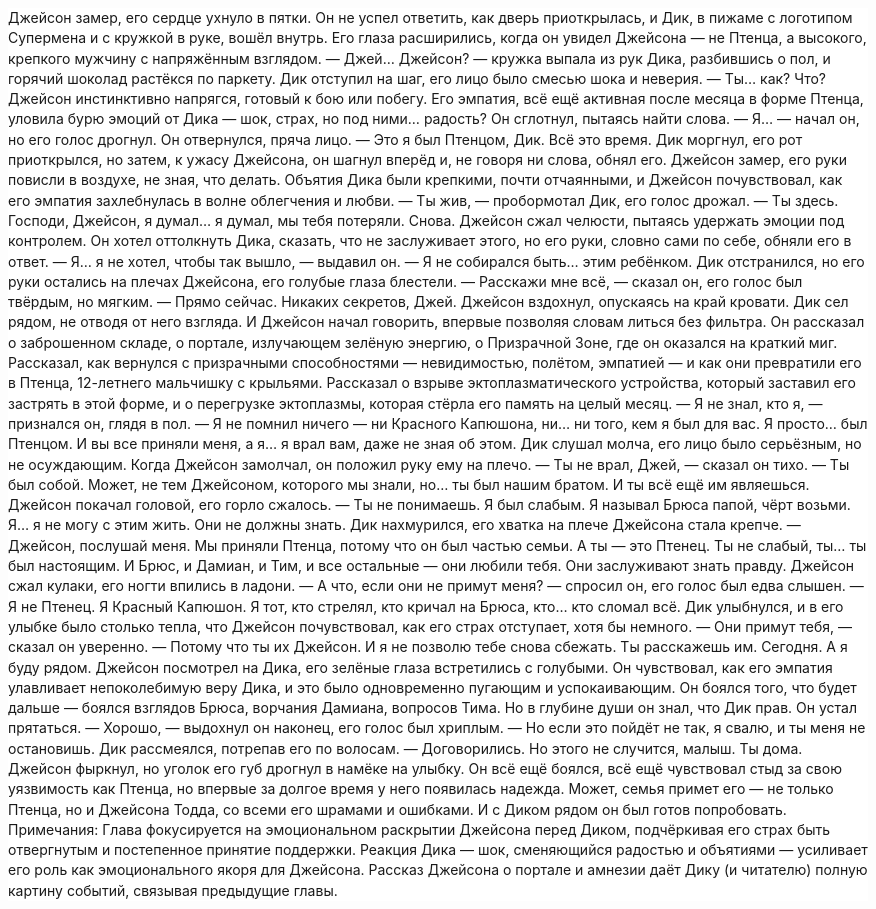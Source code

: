 Джейсон замер, его сердце ухнуло в пятки. Он не успел ответить, как дверь приоткрылась, и Дик, в пижаме с логотипом Супермена и с кружкой в руке, вошёл внутрь. Его глаза расширились, когда он увидел Джейсона — не Птенца, а высокого, крепкого мужчину с напряжённым взглядом.
— Джей… Джейсон? — кружка выпала из рук Дика, разбившись о пол, и горячий шоколад растёкся по паркету. Дик отступил на шаг, его лицо было смесью шока и неверия. — Ты… как? Что?
Джейсон инстинктивно напрягся, готовый к бою или побегу. Его эмпатия, всё ещё активная после месяца в форме Птенца, уловила бурю эмоций от Дика — шок, страх, но под ними… радость? Он сглотнул, пытаясь найти слова.
— Я… — начал он, но его голос дрогнул. Он отвернулся, пряча лицо. — Это я был Птенцом, Дик. Всё это время.
Дик моргнул, его рот приоткрылся, но затем, к ужасу Джейсона, он шагнул вперёд и, не говоря ни слова, обнял его. Джейсон замер, его руки повисли в воздухе, не зная, что делать. Объятия Дика были крепкими, почти отчаянными, и Джейсон почувствовал, как его эмпатия захлебнулась в волне облегчения и любви.
— Ты жив, — пробормотал Дик, его голос дрожал. — Ты здесь. Господи, Джейсон, я думал… я думал, мы тебя потеряли. Снова.
Джейсон сжал челюсти, пытаясь удержать эмоции под контролем. Он хотел оттолкнуть Дика, сказать, что не заслуживает этого, но его руки, словно сами по себе, обняли его в ответ. — Я… я не хотел, чтобы так вышло, — выдавил он. — Я не собирался быть… этим ребёнком.
Дик отстранился, но его руки остались на плечах Джейсона, его голубые глаза блестели. — Расскажи мне всё, — сказал он, его голос был твёрдым, но мягким. — Прямо сейчас. Никаких секретов, Джей.
Джейсон вздохнул, опускаясь на край кровати. Дик сел рядом, не отводя от него взгляда. И Джейсон начал говорить, впервые позволяя словам литься без фильтра. Он рассказал о заброшенном складе, о портале, излучающем зелёную энергию, о Призрачной Зоне, где он оказался на краткий миг. Рассказал, как вернулся с призрачными способностями — невидимостью, полётом, эмпатией — и как они превратили его в Птенца, 12-летнего мальчишку с крыльями. Рассказал о взрыве эктоплазматического устройства, который заставил его застрять в этой форме, и о перегрузке эктоплазмы, которая стёрла его память на целый месяц.
— Я не знал, кто я, — признался он, глядя в пол. — Я не помнил ничего — ни Красного Капюшона, ни… ни того, кем я был для вас. Я просто… был Птенцом. И вы все приняли меня, а я… я врал вам, даже не зная об этом.
Дик слушал молча, его лицо было серьёзным, но не осуждающим. Когда Джейсон замолчал, он положил руку ему на плечо. — Ты не врал, Джей, — сказал он тихо. — Ты был собой. Может, не тем Джейсоном, которого мы знали, но… ты был нашим братом. И ты всё ещё им являешься.
Джейсон покачал головой, его горло сжалось. — Ты не понимаешь. Я был слабым. Я называл Брюса папой, чёрт возьми. Я… я не могу с этим жить. Они не должны знать.
Дик нахмурился, его хватка на плече Джейсона стала крепче. — Джейсон, послушай меня. Мы приняли Птенца, потому что он был частью семьи. А ты — это Птенец. Ты не слабый, ты… ты был настоящим. И Брюс, и Дамиан, и Тим, и все остальные — они любили тебя. Они заслуживают знать правду.
Джейсон сжал кулаки, его ногти впились в ладони. — А что, если они не примут меня? — спросил он, его голос был едва слышен. — Я не Птенец. Я Красный Капюшон. Я тот, кто стрелял, кто кричал на Брюса, кто… кто сломал всё.
Дик улыбнулся, и в его улыбке было столько тепла, что Джейсон почувствовал, как его страх отступает, хотя бы немного. — Они примут тебя, — сказал он уверенно. — Потому что ты их Джейсон. И я не позволю тебе снова сбежать. Ты расскажешь им. Сегодня. А я буду рядом.
Джейсон посмотрел на Дика, его зелёные глаза встретились с голубыми. Он чувствовал, как его эмпатия улавливает непоколебимую веру Дика, и это было одновременно пугающим и успокаивающим. Он боялся того, что будет дальше — боялся взглядов Брюса, ворчания Дамиана, вопросов Тима. Но в глубине души он знал, что Дик прав. Он устал прятаться.
— Хорошо, — выдохнул он наконец, его голос был хриплым. — Но если это пойдёт не так, я свалю, и ты меня не остановишь.
Дик рассмеялся, потрепав его по волосам. — Договорились. Но этого не случится, малыш. Ты дома.
Джейсон фыркнул, но уголок его губ дрогнул в намёке на улыбку. Он всё ещё боялся, всё ещё чувствовал стыд за свою уязвимость как Птенца, но впервые за долгое время у него появилась надежда. Может, семья примет его — не только Птенца, но и Джейсона Тодда, со всеми его шрамами и ошибками. И с Диком рядом он был готов попробовать.
Примечания:
Глава фокусируется на эмоциональном раскрытии Джейсона перед Диком, подчёркивая его страх быть отвергнутым и постепенное принятие поддержки.
Реакция Дика — шок, сменяющийся радостью и объятиями — усиливает его роль как эмоционального якоря для Джейсона.
Рассказ Джейсона о портале и амнезии даёт Дику (и читателю) полную картину событий, связывая предыдущие главы.